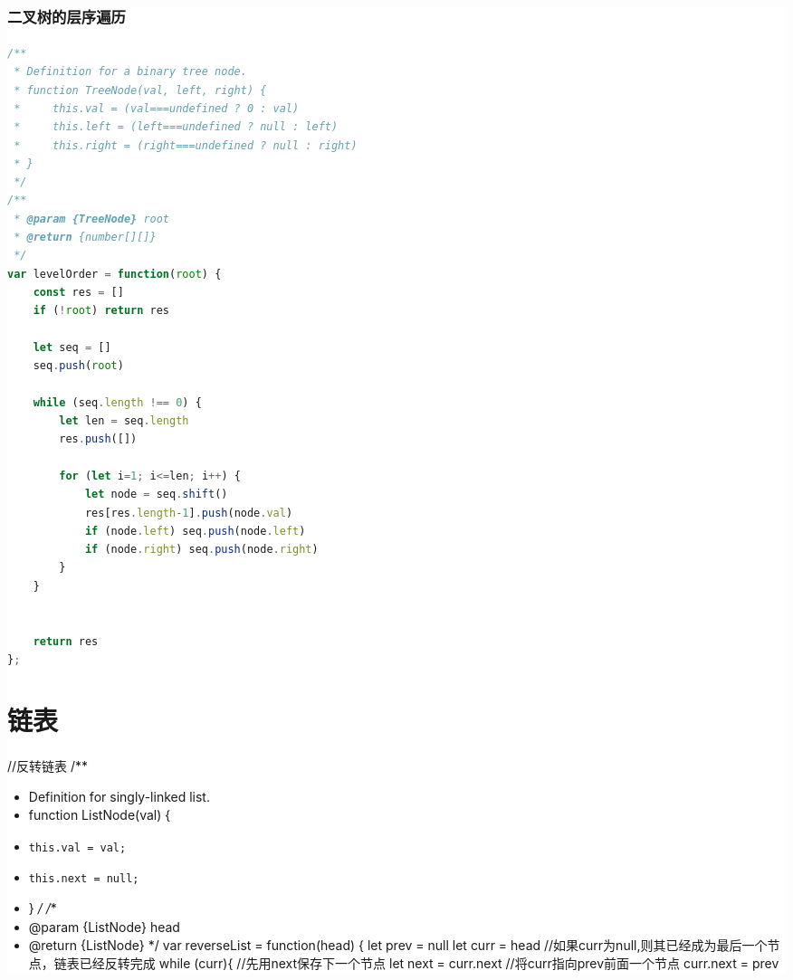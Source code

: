 


### 二叉树的层序遍历
```js
/**
 * Definition for a binary tree node.
 * function TreeNode(val, left, right) {
 *     this.val = (val===undefined ? 0 : val)
 *     this.left = (left===undefined ? null : left)
 *     this.right = (right===undefined ? null : right)
 * }
 */
/**
 * @param {TreeNode} root
 * @return {number[][]}
 */
var levelOrder = function(root) {
    const res = []
    if (!root) return res

    let seq = []
    seq.push(root)

    while (seq.length !== 0) {
        let len = seq.length
        res.push([])

        for (let i=1; i<=len; i++) {
            let node = seq.shift()
            res[res.length-1].push(node.val)
            if (node.left) seq.push(node.left)
            if (node.right) seq.push(node.right)
        }
    }
    

    return res
};
```
# 链表

//反转链表
/**
 * Definition for singly-linked list.
 * function ListNode(val) {
 *     this.val = val;
 *     this.next = null;
 * }
 */
/**
 * @param {ListNode} head
 * @return {ListNode}
 */
var reverseList = function(head) {
    let prev = null
    let curr  = head
    //如果curr为null,则其已经成为最后一个节点，链表已经反转完成
    while (curr){
        //先用next保存下一个节点
        let next = curr.next
        //将curr指向prev前面一个节点
        curr.next = prev
